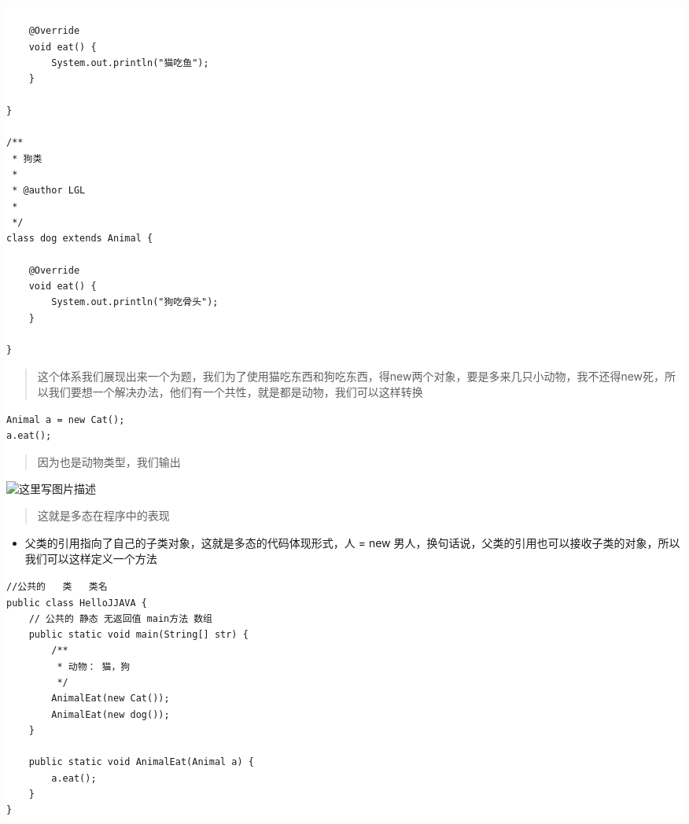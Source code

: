 ~~~

    @Override
    void eat() {
        System.out.println("猫吃鱼");
    }

}

/**
 * 狗类
 * 
 * @author LGL
 *
 */
class dog extends Animal {

    @Override
    void eat() {
        System.out.println("狗吃骨头");
    }

}

~~~

> 这个体系我们展现出来一个为题，我们为了使用猫吃东西和狗吃东西，得new两个对象，要是多来几只小动物，我不还得new死，所以我们要想一个解决办法，他们有一个共性，就是都是动物，我们可以这样转换

~~~
Animal a = new Cat();
a.eat();
~~~

> 因为也是动物类型，我们输出

![这里写图片描述](http://img.blog.csdn.net/20160528165349402)

> 这就是多态在程序中的表现

*   父类的引用指向了自己的子类对象，这就是多态的代码体现形式，人 = new 男人，换句话说，父类的引用也可以接收子类的对象，所以我们可以这样定义一个方法

~~~
//公共的   类   类名
public class HelloJJAVA {
    // 公共的 静态 无返回值 main方法 数组
    public static void main(String[] str) {
        /**
         * 动物： 猫，狗
         */
        AnimalEat(new Cat());
        AnimalEat(new dog());
    }

    public static void AnimalEat(Animal a) {
        a.eat();
    }
}
~~~
